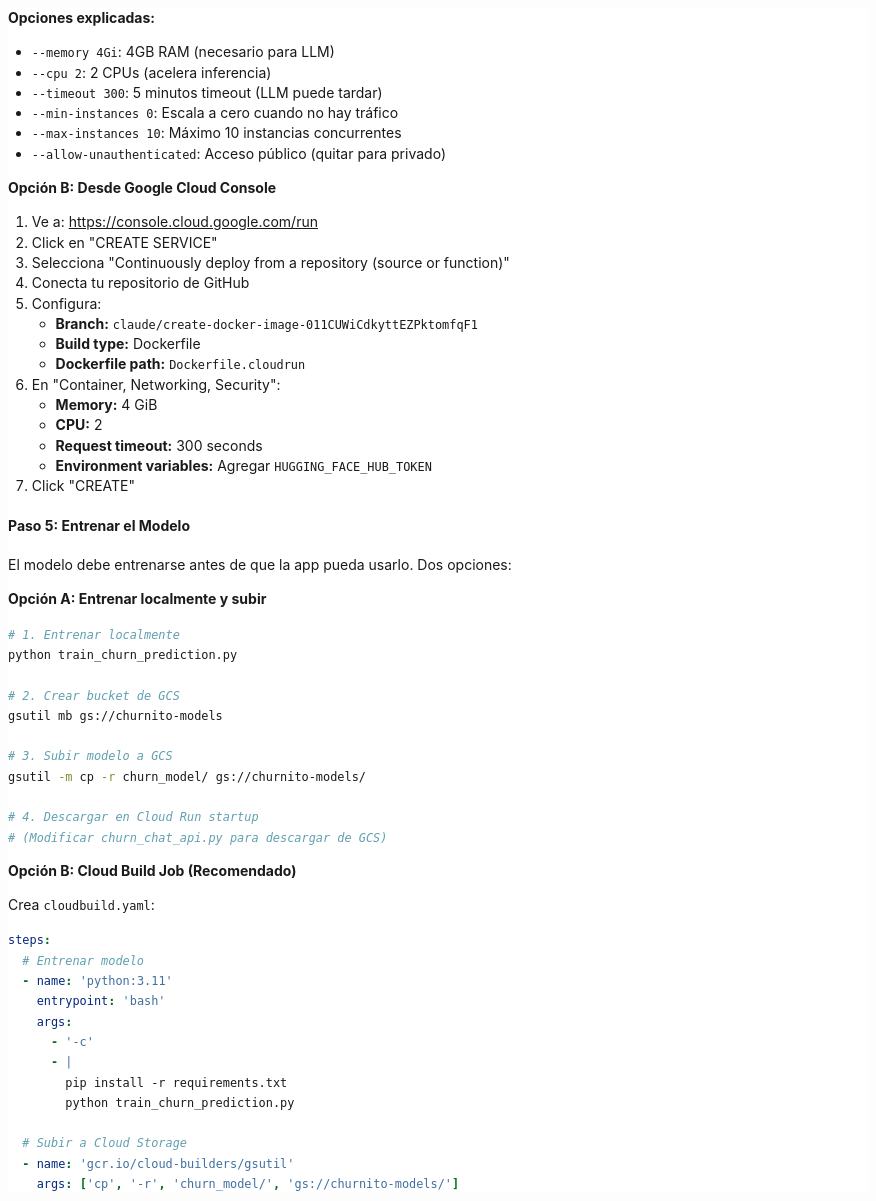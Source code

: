 **Opciones explicadas:**
- `--memory 4Gi`: 4GB RAM (necesario para LLM)
- `--cpu 2`: 2 CPUs (acelera inferencia)
- `--timeout 300`: 5 minutos timeout (LLM puede tardar)
- `--min-instances 0`: Escala a cero cuando no hay tráfico
- `--max-instances 10`: Máximo 10 instancias concurrentes
- `--allow-unauthenticated`: Acceso público (quitar para privado)

**Opción B: Desde Google Cloud Console**

1. Ve a: https://console.cloud.google.com/run
2. Click en "CREATE SERVICE"
3. Selecciona "Continuously deploy from a repository (source or function)"
4. Conecta tu repositorio de GitHub
5. Configura:
   - **Branch:** `claude/create-docker-image-011CUWiCdkyttEZPktomfqF1`
   - **Build type:** Dockerfile
   - **Dockerfile path:** `Dockerfile.cloudrun`
6. En "Container, Networking, Security":
   - **Memory:** 4 GiB
   - **CPU:** 2
   - **Request timeout:** 300 seconds
   - **Environment variables:** Agregar `HUGGING_FACE_HUB_TOKEN`
7. Click "CREATE"

#### Paso 5: Entrenar el Modelo

El modelo debe entrenarse antes de que la app pueda usarlo. Dos opciones:

**Opción A: Entrenar localmente y subir**

```bash
# 1. Entrenar localmente
python train_churn_prediction.py

# 2. Crear bucket de GCS
gsutil mb gs://churnito-models

# 3. Subir modelo a GCS
gsutil -m cp -r churn_model/ gs://churnito-models/

# 4. Descargar en Cloud Run startup
# (Modificar churn_chat_api.py para descargar de GCS)
```

**Opción B: Cloud Build Job (Recomendado)**

Crea `cloudbuild.yaml`:

```yaml
steps:
  # Entrenar modelo
  - name: 'python:3.11'
    entrypoint: 'bash'
    args:
      - '-c'
      - |
        pip install -r requirements.txt
        python train_churn_prediction.py

  # Subir a Cloud Storage
  - name: 'gcr.io/cloud-builders/gsutil'
    args: ['cp', '-r', 'churn_model/', 'gs://churnito-models/']
```
